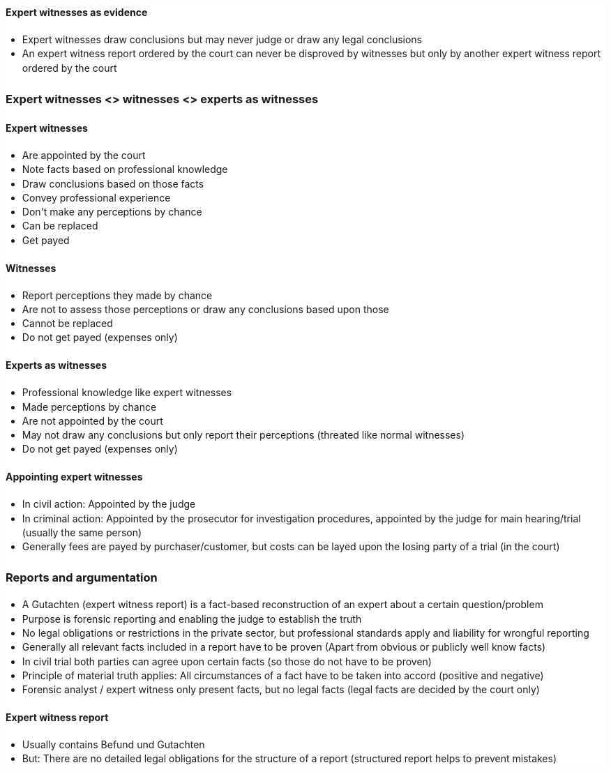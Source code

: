 #### Expert witnesses as evidence
- Expert witnesses draw conclusions but may never judge or draw any legal conclusions
- An expert witness report ordered by the court can never be disproved by witnesses but only by another expert witness report ordered by the court

### Expert witnesses <> witnesses <> experts as witnesses
#### Expert witnesses
- Are appointed by the court
- Note facts based on professional knowledge
- Draw conclusions based on those facts
- Convey professional experience
- Don't make any perceptions by chance
- Can be replaced
- Get payed

#### Witnesses
- Report perceptions they made by chance
- Are not to assess those perceptions or draw any conclusions based upon those
- Cannot be replaced
- Do not get payed (expenses only)

#### Experts as witnesses
- Professional knowledge like expert witnesses
- Made perceptions by chance
- Are not appointed by the court
- May not draw any conclusions but only report their perceptions (threated like normal witnesses)
- Do not get payed (expenses only)

#### Appointing expert witnesses
- In civil action: Appointed by the judge
- In criminal action: Appointed by the prosecutor for investigation procedures, appointed by the judge for main hearing/trial (usually the same person)
- Generally fees are payed by purchaser/customer, but costs can be layed upon the losing party of a trial (in the court)


### Reports and argumentation
- A Gutachten (expert witness report) is a fact-based reconstruction of an expert about a certain question/problem
- Purpose is forensic reporting and enabling the judge to establish the truth
- No legal obligations or restrictions in the private sector, but professional standards apply and liability for wrongful reporting
- Generally all relevant facts included in a report have to be proven (Apart from obvious or publicly well know facts)
- In civil trial both parties can agree upon certain facts (so those do not have to be proven)
- Principle of material truth applies: All circumstances of a fact have to be taken into accord (positive and negative)
- Forensic analyst / expert witness only present facts, but no legal facts (legal facts are decided by the court only)

#### Expert witness report
- Usually contains Befund und Gutachten
- But: There are no detailed legal obligations for the structure of a report (structured report helps to prevent mistakes)
